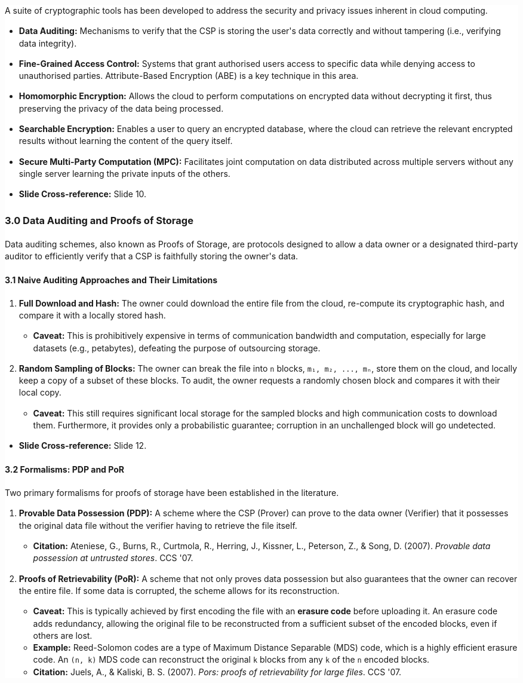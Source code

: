 A suite of cryptographic tools has been developed to address the security and privacy issues inherent in cloud computing.

*   **Data Auditing:** Mechanisms to verify that the CSP is storing the user's data correctly and without tampering (i.e., verifying data integrity).
*   **Fine-Grained Access Control:** Systems that grant authorised users access to specific data while denying access to unauthorised parties. Attribute-Based Encryption (ABE) is a key technique in this area.
*   **Homomorphic Encryption:** Allows the cloud to perform computations on encrypted data without decrypting it first, thus preserving the privacy of the data being processed.
*   **Searchable Encryption:** Enables a user to query an encrypted database, where the cloud can retrieve the relevant encrypted results without learning the content of the query itself.
*   **Secure Multi-Party Computation (MPC):** Facilitates joint computation on data distributed across multiple servers without any single server learning the private inputs of the others.

*   **Slide Cross-reference:** Slide 10.

### **3.0 Data Auditing and Proofs of Storage**

Data auditing schemes, also known as Proofs of Storage, are protocols designed to allow a data owner or a designated third-party auditor to efficiently verify that a CSP is faithfully storing the owner's data.

#### **3.1 Naive Auditing Approaches and Their Limitations**

1.  **Full Download and Hash:** The owner could download the entire file from the cloud, re-compute its cryptographic hash, and compare it with a locally stored hash.
    *   **Caveat:** This is prohibitively expensive in terms of communication bandwidth and computation, especially for large datasets (e.g., petabytes), defeating the purpose of outsourcing storage.

2.  **Random Sampling of Blocks:** The owner can break the file into `n` blocks, `m₁, m₂, ..., mₙ`, store them on the cloud, and locally keep a copy of a subset of these blocks. To audit, the owner requests a randomly chosen block and compares it with their local copy.
    *   **Caveat:** This still requires significant local storage for the sampled blocks and high communication costs to download them. Furthermore, it provides only a probabilistic guarantee; corruption in an unchallenged block will go undetected.

*   **Slide Cross-reference:** Slide 12.

#### **3.2 Formalisms: PDP and PoR**

Two primary formalisms for proofs of storage have been established in the literature.

1.  **Provable Data Possession (PDP):** A scheme where the CSP (Prover) can prove to the data owner (Verifier) that it possesses the original data file without the verifier having to retrieve the file itself.
    *   **Citation:** Ateniese, G., Burns, R., Curtmola, R., Herring, J., Kissner, L., Peterson, Z., & Song, D. (2007). *Provable data possession at untrusted stores*. CCS '07.

2.  **Proofs of Retrievability (PoR):** A scheme that not only proves data possession but also guarantees that the owner can recover the entire file. If some data is corrupted, the scheme allows for its reconstruction.
    *   **Caveat:** This is typically achieved by first encoding the file with an **erasure code** before uploading it. An erasure code adds redundancy, allowing the original file to be reconstructed from a sufficient subset of the encoded blocks, even if others are lost.
    *   **Example:** Reed-Solomon codes are a type of Maximum Distance Separable (MDS) code, which is a highly efficient erasure code. An `(n, k)` MDS code can reconstruct the original `k` blocks from any `k` of the `n` encoded blocks.
    *   **Citation:** Juels, A., & Kaliski, B. S. (2007). *Pors: proofs of retrievability for large files*. CCS '07.
